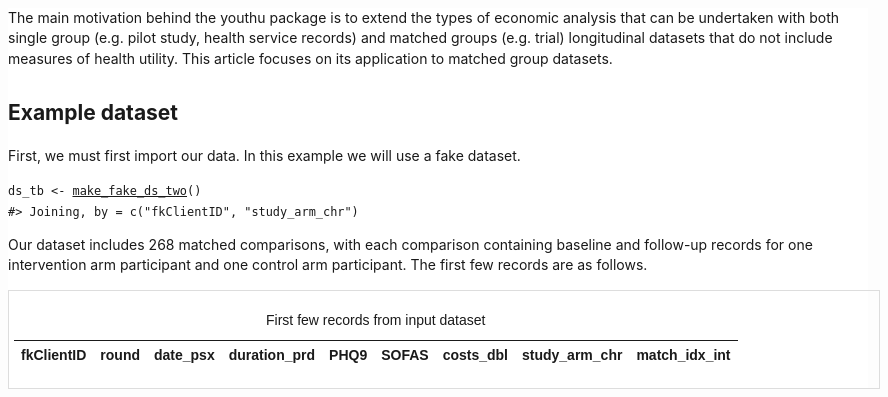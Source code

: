 The main motivation behind the youthu package is to extend the types of economic analysis that can be undertaken with both single group (e.g. pilot study, health service records) and matched groups (e.g. trial) longitudinal datasets that do not include measures of health utility. This article focuses on its application to matched group datasets.

## Example dataset

First, we must first import our data. In this example we will use a fake dataset.

<div class="highlight">

<pre class='chroma'><code class='language-r' data-lang='r'><span><span class='nv'>ds_tb</span> <span class='o'>&lt;-</span> <span class='nf'><a href='https://ready4-dev.github.io/youthu/reference/make_fake_ds_two.html'>make_fake_ds_two</a></span><span class='o'>(</span><span class='o'>)</span></span>
<span><span class='c'>#&gt; Joining, by = c("fkClientID", "study_arm_chr")</span></span></code></pre>

</div>

Our dataset includes 268 matched comparisons, with each comparison containing baseline and follow-up records for one intervention arm participant and one control arm participant. The first few records are as follows.

<div class="highlight">

<div style="border: 1px solid #ddd; padding: 5px; overflow-x: scroll; width:100%; ">

<table class=" lightable-paper lightable-hover lightable-paper" style="font-family: &quot;Arial Narrow&quot;, arial, helvetica, sans-serif; width: auto !important; margin-left: auto; margin-right: auto;border-bottom: 0; font-family: &quot;Arial Narrow&quot;, arial, helvetica, sans-serif; margin-left: auto; margin-right: auto;">
<caption>
First few records from input dataset
</caption>
<thead>
<tr>
<th style="text-align:left;">
fkClientID
</th>
<th style="text-align:right;">
round
</th>
<th style="text-align:right;">
date_psx
</th>
<th style="text-align:right;">
duration_prd
</th>
<th style="text-align:right;">
PHQ9
</th>
<th style="text-align:right;">
SOFAS
</th>
<th style="text-align:left;">
costs_dbl
</th>
<th style="text-align:right;">
study_arm_chr
</th>
<th style="text-align:right;">
match_idx_int
</th>
</tr>
</thead>
